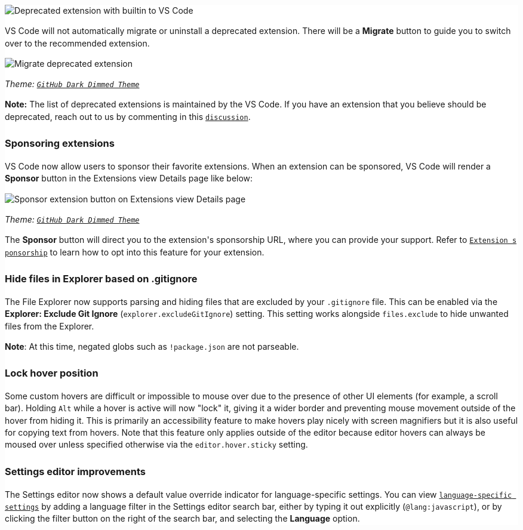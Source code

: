 ![`Deprecated extension with builtin to VS Code`](images/1_68/deprecated-extension-builtin.png)

VS Code will not automatically migrate or uninstall a deprecated extension. There will be a **Migrate** button to guide you to switch over to the recommended extension.

![`Migrate deprecated extension`](images/1_68/deprecated-extension-migrate.png)

_Theme: [`GitHub Dark Dimmed Theme`](HTTPS://marketplace.visualstudio.com/items?itemName=GitHub.github-vscode-theme)_

**Note:** The list of deprecated extensions is maintained by the VS Code. If you have an extension that you believe should be deprecated, reach out to us by commenting in this [`discussion`](HTTPS://github.com/microsoft/vscode-discussions/discussions/1).

### Sponsoring extensions

VS Code now allow users to sponsor their favorite extensions. When an extension can be sponsored, VS Code will render a **Sponsor** button in the Extensions view Details page like below:

![`Sponsor extension button on Extensions view Details page`](images/1_68/sponsor-extension.png)

_Theme: [`GitHub Dark Dimmed Theme`](HTTPS://marketplace.visualstudio.com/items?itemName=GitHub.github-vscode-theme)_

The **Sponsor** button will direct you to the extension's sponsorship URL, where you can provide your support. Refer to [`Extension sponsorship`](#extension-sponsorship) to learn how to opt into this feature for your extension.

### Hide files in Explorer based on .gitignore

The File Explorer now supports parsing and hiding files that are excluded by your `.gitignore` file. This can be enabled via the **Explorer: Exclude Git Ignore** (`explorer.excludeGitIgnore`) setting. This setting works alongside `files.exclude` to hide unwanted files from the Explorer.

**Note**: At this time, negated globs such as `!package.json` are not parseable.

### Lock hover position

Some custom hovers are difficult or impossible to mouse over due to the presence of other UI elements (for example, a scroll bar). Holding `Alt` while a hover is active will now "lock" it, giving it a wider border and preventing mouse movement outside of the hover from hiding it. This is primarily an accessibility feature to make hovers play nicely with screen magnifiers but it is also useful for copying text from hovers. Note that this feature only applies outside of the editor because editor hovers can always be moused over unless specified otherwise via the `editor.hover.sticky` setting.

<video src="images/1_68/hover-lock.mp4" autoplay loop controls muted title="Holding the Alt key while hovering an item in the Extensions view will add a 2 pixel border around it and allow mousing over it and selecting text"></video>

### Settings editor improvements

The Settings editor now shows a default value override indicator for language-specific settings. You can view [`language-specific settings`](HTTPS://code.visualstudio.com/docs/getstarted/settings#_languagespecific-editor-settings) by adding a language filter in the Settings editor search bar, either by typing it out explicitly (`@lang:javascript`), or by clicking the filter button on the right of the search bar, and selecting the **Language** option.

